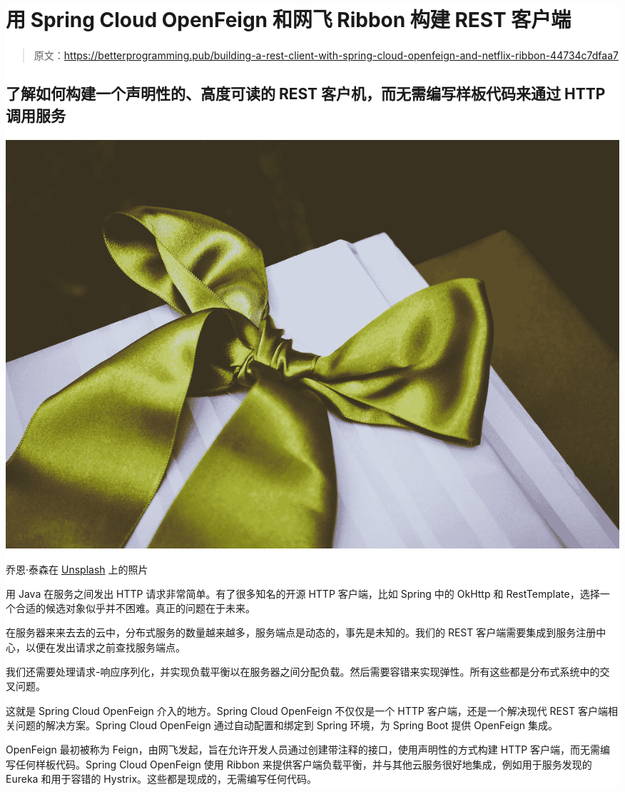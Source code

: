 # 用 Spring Cloud OpenFeign 和网飞 Ribbon 构建 REST 客户端

> 原文：<https://betterprogramming.pub/building-a-rest-client-with-spring-cloud-openfeign-and-netflix-ribbon-44734c7dfaa7>

## 了解如何构建一个声明性的、高度可读的 REST 客户机，而无需编写样板代码来通过 HTTP 调用服务

![](img/58b5ba9981f24ae09f0085a8b88a4101.png)

乔恩·泰森在 [Unsplash](https://unsplash.com?utm_source=medium&utm_medium=referral) 上的照片

用 Java 在服务之间发出 HTTP 请求非常简单。有了很多知名的开源 HTTP 客户端，比如 Spring 中的 OkHttp 和 RestTemplate，选择一个合适的候选对象似乎并不困难。真正的问题在于未来。

在服务器来来去去的云中，分布式服务的数量越来越多，服务端点是动态的，事先是未知的。我们的 REST 客户端需要集成到服务注册中心，以便在发出请求之前查找服务端点。

我们还需要处理请求-响应序列化，并实现负载平衡以在服务器之间分配负载。然后需要容错来实现弹性。所有这些都是分布式系统中的交叉问题。

这就是 Spring Cloud OpenFeign 介入的地方。Spring Cloud OpenFeign 不仅仅是一个 HTTP 客户端，还是一个解决现代 REST 客户端相关问题的解决方案。Spring Cloud OpenFeign 通过自动配置和绑定到 Spring 环境，为 Spring Boot 提供 OpenFeign 集成。

OpenFeign 最初被称为 Feign，由网飞发起，旨在允许开发人员通过创建带注释的接口，使用声明性的方式构建 HTTP 客户端，而无需编写任何样板代码。Spring Cloud OpenFeign 使用 Ribbon 来提供客户端负载平衡，并与其他云服务很好地集成，例如用于服务发现的 Eureka 和用于容错的 Hystrix。这些都是现成的，无需编写任何代码。
